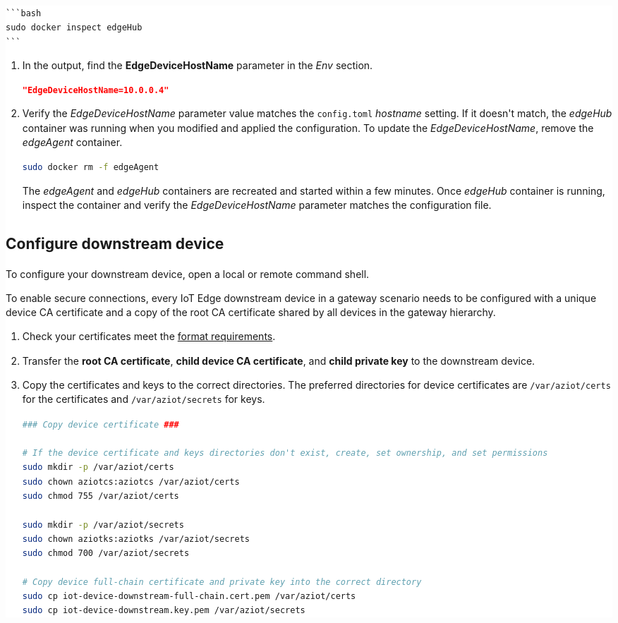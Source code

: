     ```bash
    sudo docker inspect edgeHub
    ```

01. In the output, find the **EdgeDeviceHostName** parameter in the *Env* section.

    ```json
    "EdgeDeviceHostName=10.0.0.4"
    ```

01. Verify the *EdgeDeviceHostName* parameter value matches the `config.toml` *hostname* setting. If it doesn't match, the *edgeHub* container was running when you modified and applied the configuration. To update the *EdgeDeviceHostName*, remove the *edgeAgent* container.

    ```bash
    sudo docker rm -f edgeAgent
    ```

    The *edgeAgent* and *edgeHub* containers are recreated and started within a few minutes. Once *edgeHub* container is running, inspect the container and verify the *EdgeDeviceHostName* parameter matches the configuration file.

## Configure downstream device

To configure your downstream device, open a local or remote command shell.

To enable secure connections, every IoT Edge downstream device in a gateway scenario needs to be configured with a unique device CA certificate and a copy of the root CA certificate shared by all devices in the gateway hierarchy. 

01. Check your certificates meet the [format requirements](how-to-manage-device-certificates.md#format-requirements).

01. Transfer the **root CA certificate**, **child device CA certificate**, and **child private key** to the downstream device. 

01. Copy the certificates and keys to the correct directories. The preferred directories for device certificates are `/var/aziot/certs` for the certificates and `/var/aziot/secrets` for keys.

    ```bash
    ### Copy device certificate ###

    # If the device certificate and keys directories don't exist, create, set ownership, and set permissions
    sudo mkdir -p /var/aziot/certs
    sudo chown aziotcs:aziotcs /var/aziot/certs
    sudo chmod 755 /var/aziot/certs

    sudo mkdir -p /var/aziot/secrets
    sudo chown aziotks:aziotks /var/aziot/secrets
    sudo chmod 700 /var/aziot/secrets

    # Copy device full-chain certificate and private key into the correct directory
    sudo cp iot-device-downstream-full-chain.cert.pem /var/aziot/certs
    sudo cp iot-device-downstream.key.pem /var/aziot/secrets
